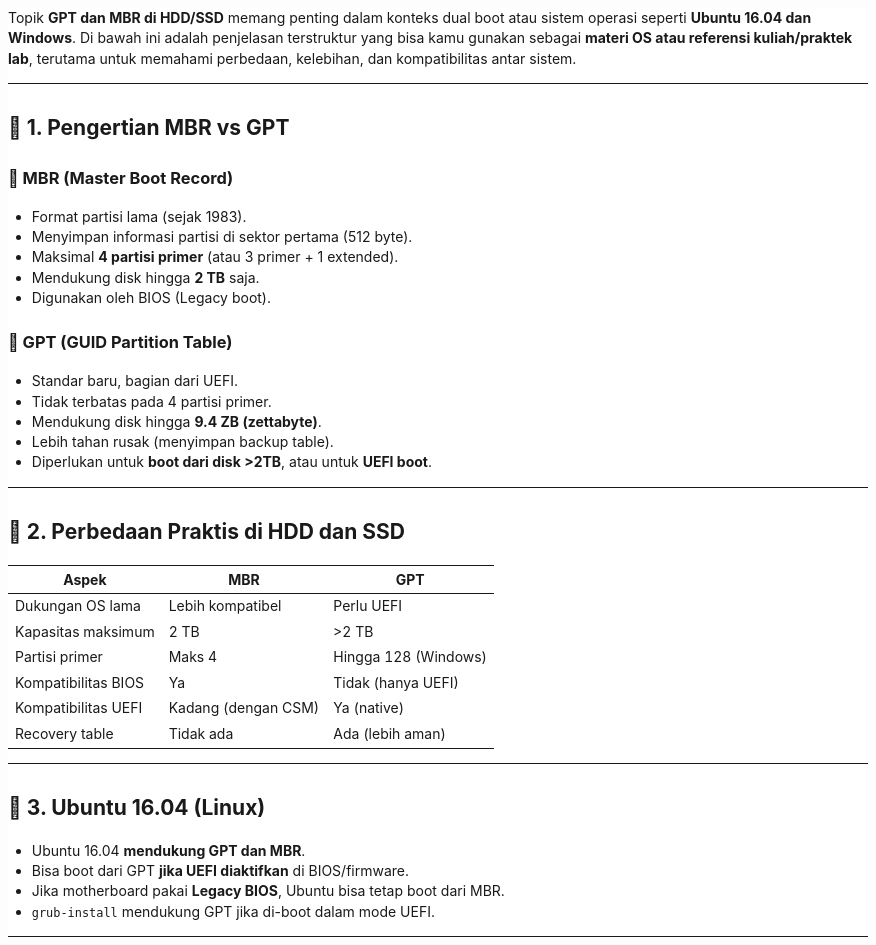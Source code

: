 Topik **GPT dan MBR di HDD/SSD** memang penting dalam konteks dual boot atau sistem operasi seperti **Ubuntu 16.04 dan Windows**. Di bawah ini adalah penjelasan terstruktur yang bisa kamu gunakan sebagai **materi OS atau referensi kuliah/praktek lab**, terutama untuk memahami perbedaan, kelebihan, dan kompatibilitas antar sistem.

---

## 📘 **1. Pengertian MBR vs GPT**

### 🧱 MBR (Master Boot Record)

* Format partisi lama (sejak 1983).
* Menyimpan informasi partisi di sektor pertama (512 byte).
* Maksimal **4 partisi primer** (atau 3 primer + 1 extended).
* Mendukung disk hingga **2 TB** saja.
* Digunakan oleh BIOS (Legacy boot).

### 🧭 GPT (GUID Partition Table)

* Standar baru, bagian dari UEFI.
* Tidak terbatas pada 4 partisi primer.
* Mendukung disk hingga **9.4 ZB (zettabyte)**.
* Lebih tahan rusak (menyimpan backup table).
* Diperlukan untuk **boot dari disk >2TB**, atau untuk **UEFI boot**.

---

## 💽 **2. Perbedaan Praktis di HDD dan SSD**

| Aspek               | MBR                 | GPT                  |
| ------------------- | ------------------- | -------------------- |
| Dukungan OS lama    | Lebih kompatibel    | Perlu UEFI           |
| Kapasitas maksimum  | 2 TB                | >2 TB                |
| Partisi primer      | Maks 4              | Hingga 128 (Windows) |
| Kompatibilitas BIOS | Ya                  | Tidak (hanya UEFI)   |
| Kompatibilitas UEFI | Kadang (dengan CSM) | Ya (native)          |
| Recovery table      | Tidak ada           | Ada (lebih aman)     |

---

## 🐧 **3. Ubuntu 16.04 (Linux)**

* Ubuntu 16.04 **mendukung GPT dan MBR**.
* Bisa boot dari GPT **jika UEFI diaktifkan** di BIOS/firmware.
* Jika motherboard pakai **Legacy BIOS**, Ubuntu bisa tetap boot dari MBR.
* `grub-install` mendukung GPT jika di-boot dalam mode UEFI.

---